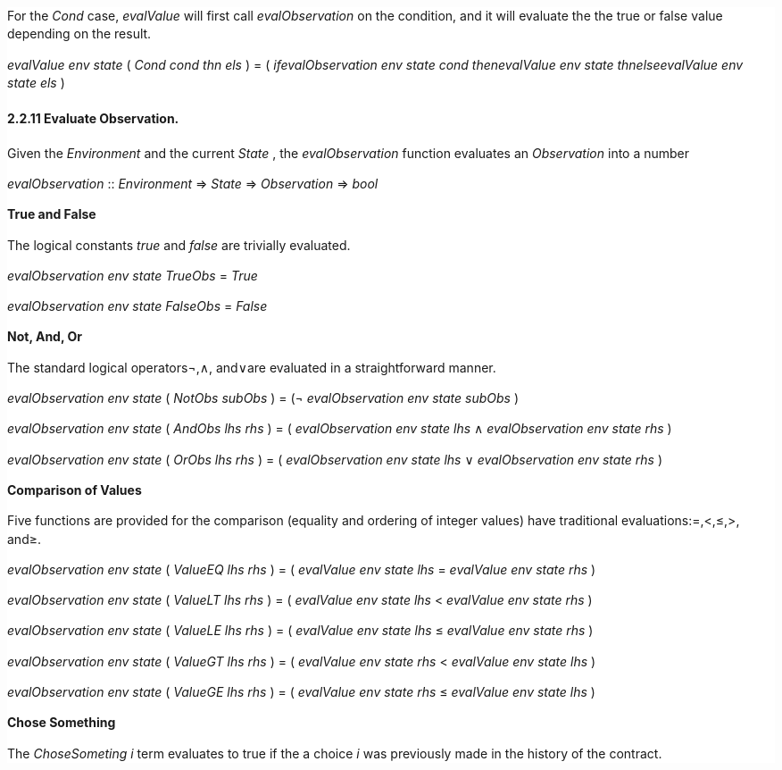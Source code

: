 For the _Cond_ case, _evalValue_ will first call _evalObservation_ on the condition,
and it will evaluate the the true or false value depending on the result.

_evalValue env state_ ( _Cond cond thn els_ ) = ( _ifevalObservation env state cond
thenevalValue env state thnelseevalValue env state els_ )

#### 2.2.11 Evaluate Observation.

Given the _Environment_ and the current _State_ , the _evalObservation_ function
evaluates an _Observation_ into a number

_evalObservation_ :: _Environment_ ⇒ _State_ ⇒ _Observation_ ⇒ _bool_

**True and False**

The logical constants _true_ and _false_ are trivially evaluated.

_evalObservation env state TrueObs_ = _True_

_evalObservation env state FalseObs_ = _False_

**Not, And, Or**

The standard logical operators¬,∧, and∨are evaluated in a straightforward
manner.


_evalObservation env state_ ( _NotObs subObs_ ) = (¬ _evalObservation env state
subObs_ )

_evalObservation env state_ ( _AndObs lhs rhs_ ) = ( _evalObservation env state lhs_
∧ _evalObservation env state rhs_ )

_evalObservation env state_ ( _OrObs lhs rhs_ ) = ( _evalObservation env state lhs_
∨ _evalObservation env state rhs_ )

**Comparison of Values**

Five functions are provided for the comparison (equality and ordering of
integer values) have traditional evaluations:=,<,≤,>, and≥.

_evalObservation env state_ ( _ValueEQ lhs rhs_ ) = ( _evalValue env state lhs_ =
_evalValue env state rhs_ )

_evalObservation env state_ ( _ValueLT lhs rhs_ ) = ( _evalValue env state lhs_ <
_evalValue env state rhs_ )

_evalObservation env state_ ( _ValueLE lhs rhs_ ) = ( _evalValue env state lhs_ ≤
_evalValue env state rhs_ )

_evalObservation env state_ ( _ValueGT lhs rhs_ ) = ( _evalValue env state rhs_ <
_evalValue env state lhs_ )

_evalObservation env state_ ( _ValueGE lhs rhs_ ) = ( _evalValue env state rhs_ ≤
_evalValue env state lhs_ )

**Chose Something**

The _ChoseSometing i_ term evaluates to true if the a choice _i_ was previously
made in the history of the contract.
